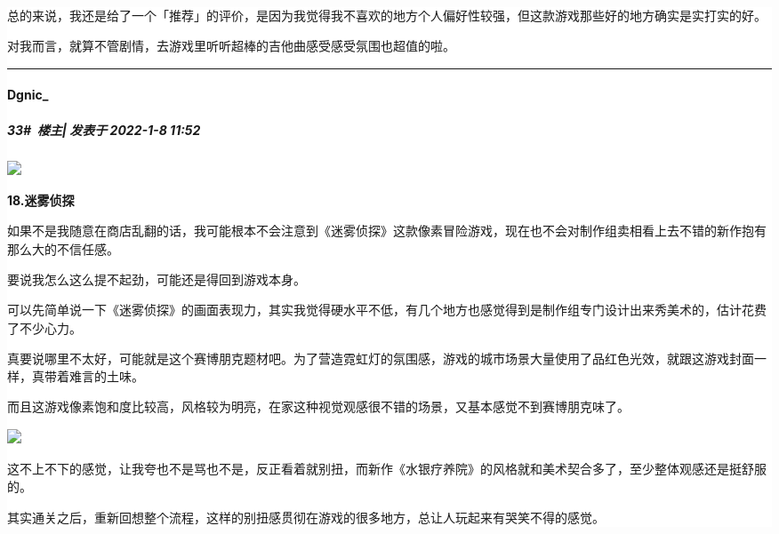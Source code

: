 总的来说，我还是给了一个「推荐」的评价，是因为我觉得我不喜欢的地方个人偏好性较强，但这款游戏那些好的地方确实是实打实的好。

对我而言，就算不管剧情，去游戏里听听超棒的吉他曲感受感受氛围也超值的啦。

*****

####  Dgnic_  
##### 33#         楼主| 发表于 2022-1-8 11:52

<img src="https://gitee.com/dgnic/multifarious-image/raw/master/img/202201081152552.png" referrerpolicy="no-referrer">

<strong>18.迷雾侦探</strong>

如果不是我随意在商店乱翻的话，我可能根本不会注意到《迷雾侦探》这款像素冒险游戏，现在也不会对制作组卖相看上去不错的新作抱有那么大的不信任感。

要说我怎么这么提不起劲，可能还是得回到游戏本身。

可以先简单说一下《迷雾侦探》的画面表现力，其实我觉得硬水平不低，有几个地方也感觉得到是制作组专门设计出来秀美术的，估计花费了不少心力。

真要说哪里不太好，可能就是这个赛博朋克题材吧。为了营造霓虹灯的氛围感，游戏的城市场景大量使用了品红色光效，就跟这游戏封面一样，真带着难言的土味。

而且这游戏像素饱和度比较高，风格较为明亮，在家这种视觉观感很不错的场景，又基本感觉不到赛博朋克味了。

<img src="https://gitee.com/dgnic/multifarious-image/raw/master/img/202201081150708.jpg" referrerpolicy="no-referrer">

这不上不下的感觉，让我夸也不是骂也不是，反正看着就别扭，而新作《水银疗养院》的风格就和美术契合多了，至少整体观感还是挺舒服的。

其实通关之后，重新回想整个流程，这样的别扭感贯彻在游戏的很多地方，总让人玩起来有哭笑不得的感觉。

